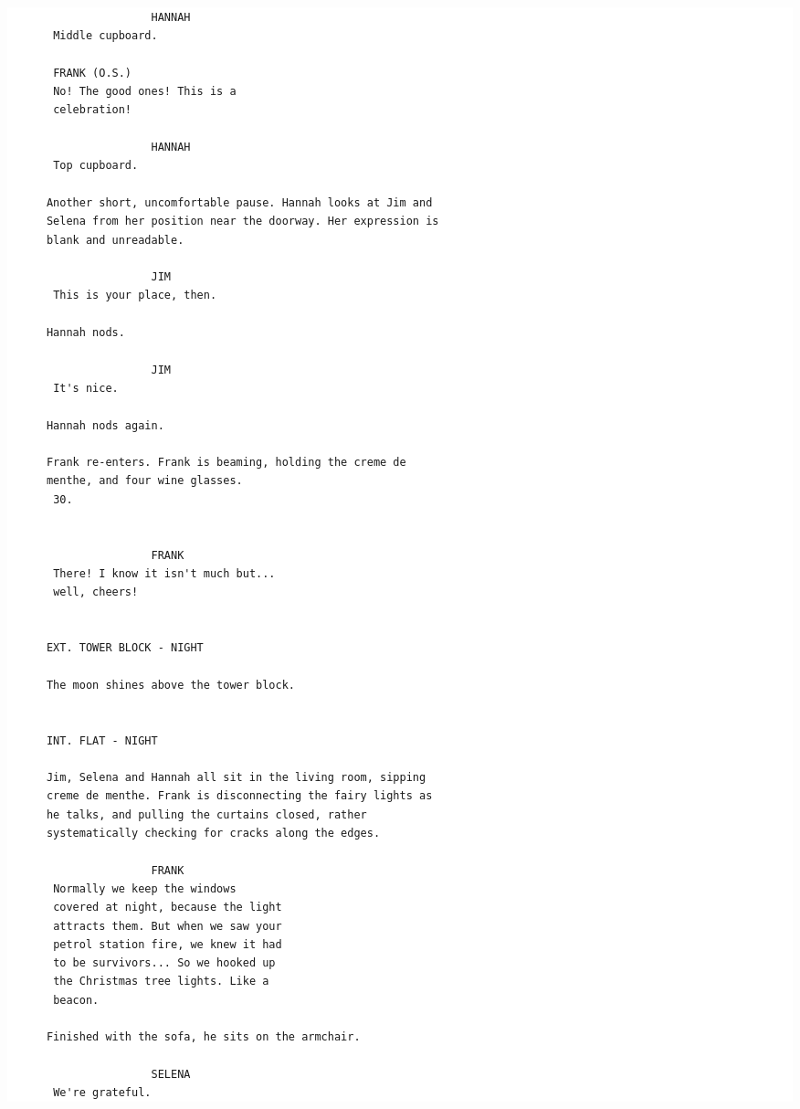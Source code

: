                           HANNAH
           Middle cupboard.
                         
           FRANK (O.S.)
           No! The good ones! This is a
           celebration!
                         
                          HANNAH
           Top cupboard.
                         
          Another short, uncomfortable pause. Hannah looks at Jim and
          Selena from her position near the doorway. Her expression is
          blank and unreadable.
                         
                          JIM
           This is your place, then.
                         
          Hannah nods.
                         
                          JIM
           It's nice.
                         
          Hannah nods again.
                         
          Frank re-enters. Frank is beaming, holding the creme de
          menthe, and four wine glasses.
           30.
                         
                         
                          FRANK
           There! I know it isn't much but...
           well, cheers!
                         
                         
          EXT. TOWER BLOCK - NIGHT
                         
          The moon shines above the tower block.
                         
                         
          INT. FLAT - NIGHT
                         
          Jim, Selena and Hannah all sit in the living room, sipping
          creme de menthe. Frank is disconnecting the fairy lights as
          he talks, and pulling the curtains closed, rather
          systematically checking for cracks along the edges.
                         
                          FRANK
           Normally we keep the windows
           covered at night, because the light
           attracts them. But when we saw your
           petrol station fire, we knew it had
           to be survivors... So we hooked up
           the Christmas tree lights. Like a
           beacon.
                         
          Finished with the sofa, he sits on the armchair.
                         
                          SELENA
           We're grateful.
                         